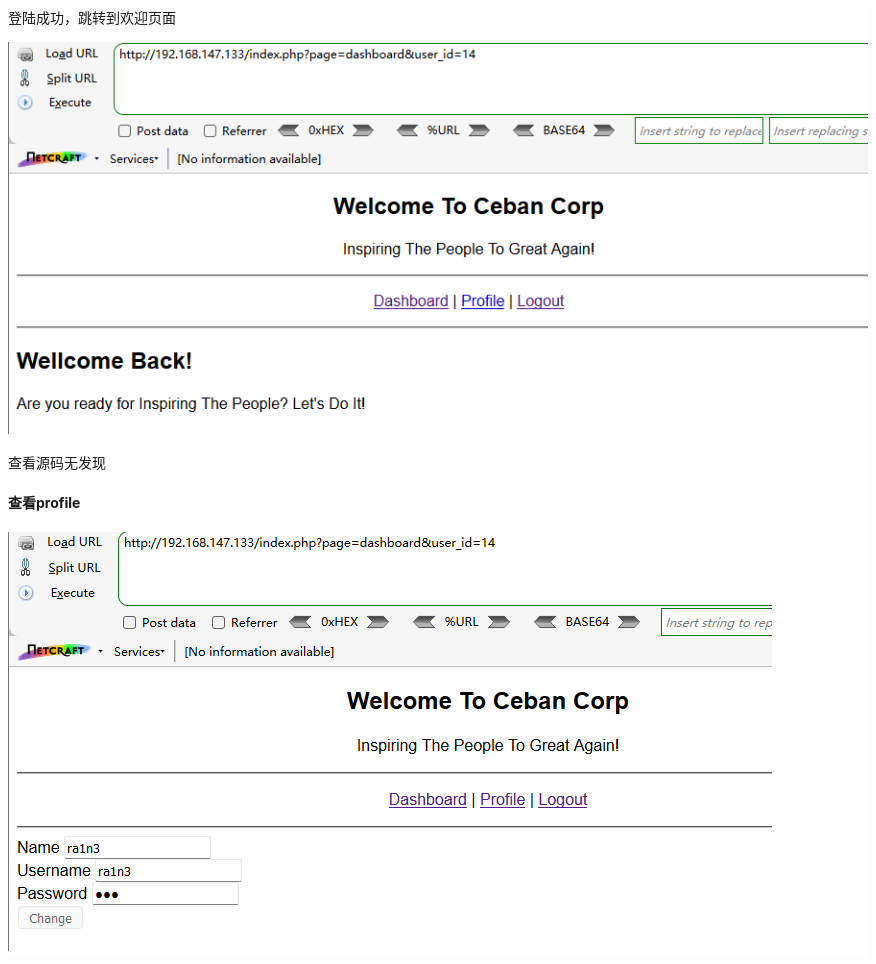 登陆成功，跳转到欢迎页面

![image-20250312212356825](assets/image-20250312212356825.png)



查看源码无发现



#### 查看profile

![image-20250312212500024](assets/image-20250312212500024.png)

